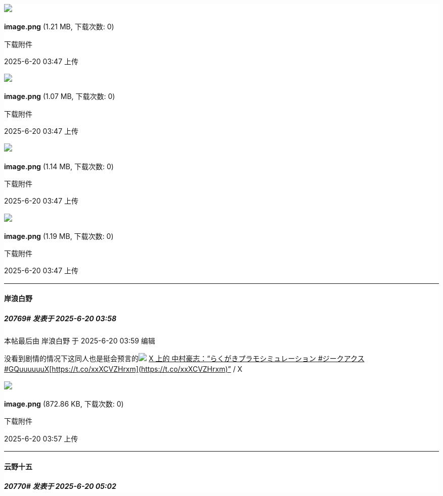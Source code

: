 <img src="https://img.stage1st.com/forum/202506/20/034700unaay7dy20sayycc.png" referrerpolicy="no-referrer">

<strong>image.png</strong> (1.21 MB, 下载次数: 0)

下载附件

2025-6-20 03:47 上传

<img src="https://img.stage1st.com/forum/202506/20/034706axzufrh0t305hfnr.png" referrerpolicy="no-referrer">

<strong>image.png</strong> (1.07 MB, 下载次数: 0)

下载附件

2025-6-20 03:47 上传

<img src="https://img.stage1st.com/forum/202506/20/034725mvfwnglhn4084zn4.png" referrerpolicy="no-referrer">

<strong>image.png</strong> (1.14 MB, 下载次数: 0)

下载附件

2025-6-20 03:47 上传

<img src="https://img.stage1st.com/forum/202506/20/034732ntl60kcc6i4ikizd.png" referrerpolicy="no-referrer">

<strong>image.png</strong> (1.19 MB, 下载次数: 0)

下载附件

2025-6-20 03:47 上传


*****

####  岸浪白野  
##### 20769#       发表于 2025-6-20 03:58

 本帖最后由 岸浪白野 于 2025-6-20 03:59 编辑 

没看到剧情的情况下这同人也是挺会预言的<img src="https://static.stage1st.com/image/smiley/face2017/067.png" referrerpolicy="no-referrer">
[X 上的 中村豪志：“らくがきプラモシミュレーション #ジークアクス #GQuuuuuuX](https://x.com/F_M_U/status/1935346529587568938)[https://t.co/xxXCVZHrxm](https://t.co/xxXCVZHrxm)” / X

<img src="https://img.stage1st.com/forum/202506/20/035730pg5r0abhr70lolao.png" referrerpolicy="no-referrer">

<strong>image.png</strong> (872.86 KB, 下载次数: 0)

下载附件

2025-6-20 03:57 上传


*****

####  云野十五  
##### 20770#       发表于 2025-6-20 05:02
